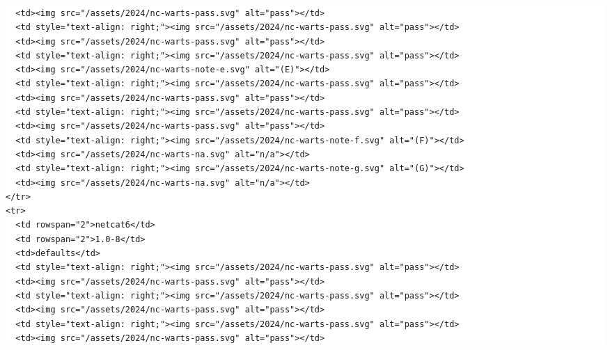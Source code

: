       <td><img src="/assets/2024/nc-warts-pass.svg" alt="pass"></td>
      <td style="text-align: right;"><img src="/assets/2024/nc-warts-pass.svg" alt="pass"></td>
      <td><img src="/assets/2024/nc-warts-pass.svg" alt="pass"></td>
      <td style="text-align: right;"><img src="/assets/2024/nc-warts-pass.svg" alt="pass"></td>
      <td><img src="/assets/2024/nc-warts-note-e.svg" alt="(E)"></td>
      <td style="text-align: right;"><img src="/assets/2024/nc-warts-pass.svg" alt="pass"></td>
      <td><img src="/assets/2024/nc-warts-pass.svg" alt="pass"></td>
      <td style="text-align: right;"><img src="/assets/2024/nc-warts-pass.svg" alt="pass"></td>
      <td><img src="/assets/2024/nc-warts-pass.svg" alt="pass"></td>
      <td style="text-align: right;"><img src="/assets/2024/nc-warts-note-f.svg" alt="(F)"></td>
      <td><img src="/assets/2024/nc-warts-na.svg" alt="n/a"></td>
      <td style="text-align: right;"><img src="/assets/2024/nc-warts-note-g.svg" alt="(G)"></td>
      <td><img src="/assets/2024/nc-warts-na.svg" alt="n/a"></td>
    </tr>
    <tr>
      <td rowspan="2">netcat6</td>
      <td rowspan="2">1.0-8</td>
      <td>defaults</td>
      <td style="text-align: right;"><img src="/assets/2024/nc-warts-pass.svg" alt="pass"></td>
      <td><img src="/assets/2024/nc-warts-pass.svg" alt="pass"></td>
      <td style="text-align: right;"><img src="/assets/2024/nc-warts-pass.svg" alt="pass"></td>
      <td><img src="/assets/2024/nc-warts-pass.svg" alt="pass"></td>
      <td style="text-align: right;"><img src="/assets/2024/nc-warts-pass.svg" alt="pass"></td>
      <td><img src="/assets/2024/nc-warts-pass.svg" alt="pass"></td>